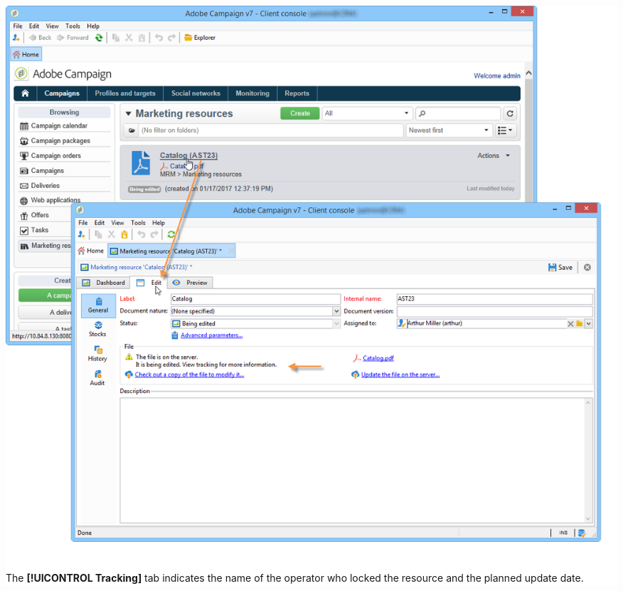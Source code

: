 ![](assets/s_ncs_user_mkg_resource_locked.png)

The **[!UICONTROL Tracking]** tab indicates the name of the operator who locked the resource and the planned update date.
